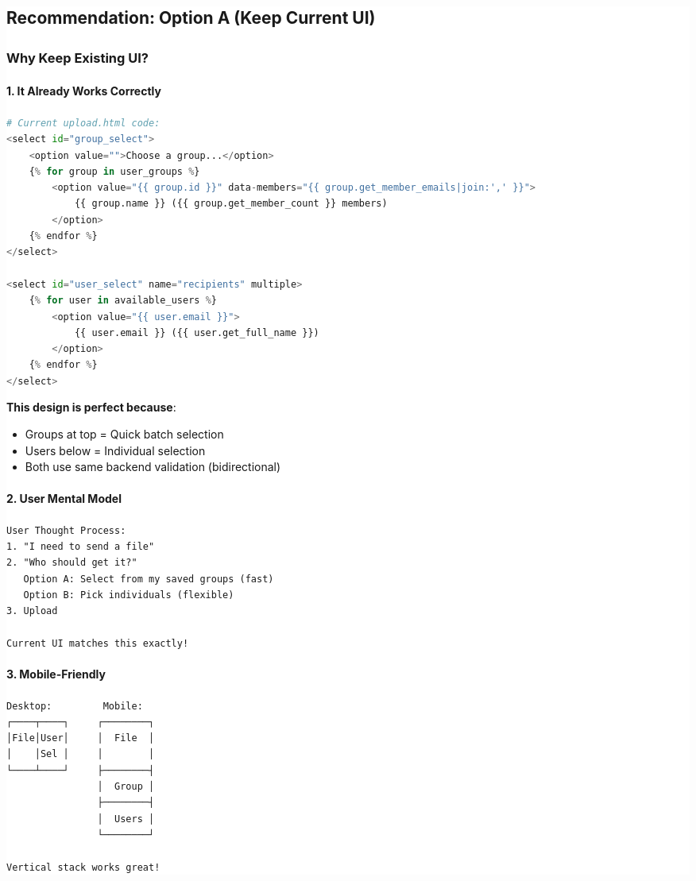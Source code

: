 
## Recommendation: Option A (Keep Current UI)

### Why Keep Existing UI?

#### 1. **It Already Works Correctly**
```python
# Current upload.html code:
<select id="group_select">
    <option value="">Choose a group...</option>
    {% for group in user_groups %}
        <option value="{{ group.id }}" data-members="{{ group.get_member_emails|join:',' }}">
            {{ group.name }} ({{ group.get_member_count }} members)
        </option>
    {% endfor %}
</select>

<select id="user_select" name="recipients" multiple>
    {% for user in available_users %}
        <option value="{{ user.email }}">
            {{ user.email }} ({{ user.get_full_name }})
        </option>
    {% endfor %}
</select>
```

**This design is perfect because**:
- Groups at top = Quick batch selection
- Users below = Individual selection
- Both use same backend validation (bidirectional)

#### 2. **User Mental Model**
```
User Thought Process:
1. "I need to send a file"
2. "Who should get it?"
   Option A: Select from my saved groups (fast)
   Option B: Pick individuals (flexible)
3. Upload

Current UI matches this exactly!
```

#### 3. **Mobile-Friendly**
```
Desktop:         Mobile:
┌────┬────┐     ┌────────┐
│File│User│     │  File  │
│    │Sel │     │        │
└────┴────┘     ├────────┤
                │  Group │
                ├────────┤
                │  Users │
                └────────┘
                
Vertical stack works great!
```
